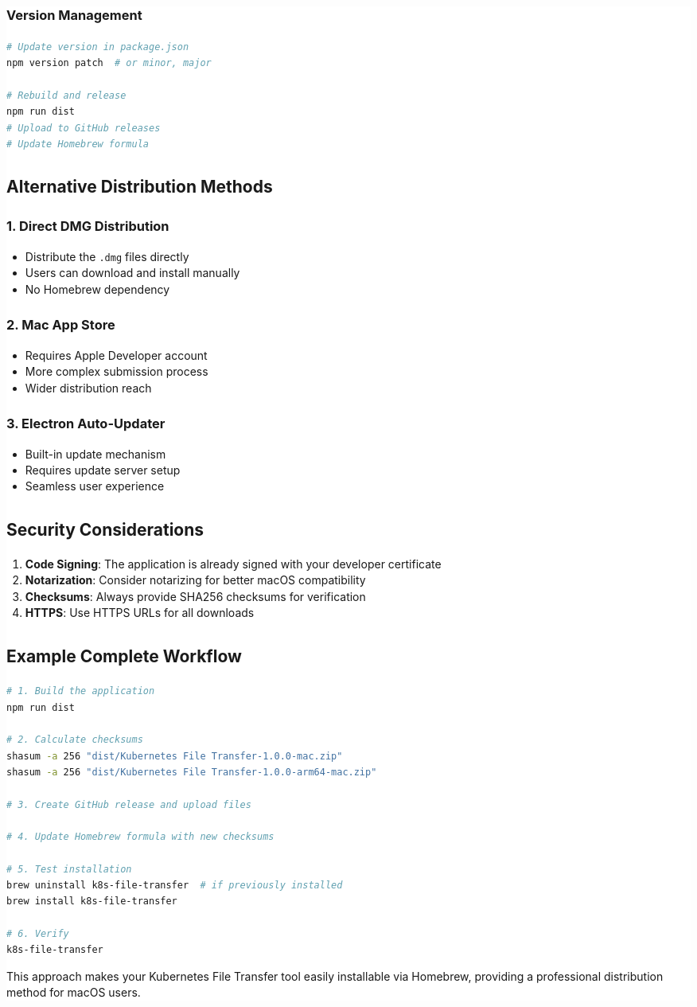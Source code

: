 ### Version Management
```bash
# Update version in package.json
npm version patch  # or minor, major

# Rebuild and release
npm run dist
# Upload to GitHub releases
# Update Homebrew formula
```

## Alternative Distribution Methods

### 1. Direct DMG Distribution
- Distribute the `.dmg` files directly
- Users can download and install manually
- No Homebrew dependency

### 2. Mac App Store
- Requires Apple Developer account
- More complex submission process
- Wider distribution reach

### 3. Electron Auto-Updater
- Built-in update mechanism
- Requires update server setup
- Seamless user experience

## Security Considerations

1. **Code Signing**: The application is already signed with your developer certificate
2. **Notarization**: Consider notarizing for better macOS compatibility
3. **Checksums**: Always provide SHA256 checksums for verification
4. **HTTPS**: Use HTTPS URLs for all downloads

## Example Complete Workflow

```bash
# 1. Build the application
npm run dist

# 2. Calculate checksums
shasum -a 256 "dist/Kubernetes File Transfer-1.0.0-mac.zip"
shasum -a 256 "dist/Kubernetes File Transfer-1.0.0-arm64-mac.zip"

# 3. Create GitHub release and upload files

# 4. Update Homebrew formula with new checksums

# 5. Test installation
brew uninstall k8s-file-transfer  # if previously installed
brew install k8s-file-transfer

# 6. Verify
k8s-file-transfer
```

This approach makes your Kubernetes File Transfer tool easily installable via Homebrew, providing a professional distribution method for macOS users.
